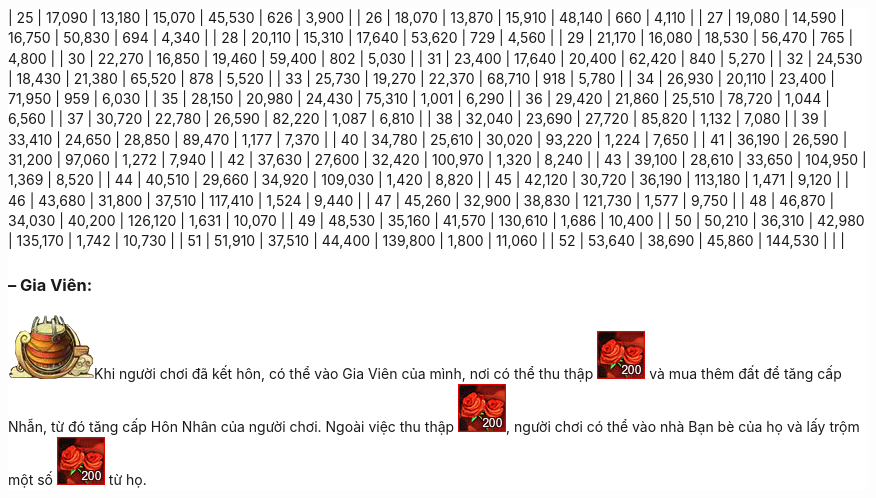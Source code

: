 | 25  | 17,090  | 13,180    | 15,070   | 45,530  | 626                                 | 3,900  |
| 26  | 18,070  | 13,870    | 15,910   | 48,140  | 660                                 | 4,110  |
| 27  | 19,080  | 14,590    | 16,750   | 50,830  | 694                                 | 4,340  |
| 28  | 20,110  | 15,310    | 17,640   | 53,620  | 729                                 | 4,560  |
| 29  | 21,170  | 16,080    | 18,530   | 56,470  | 765                                 | 4,800  |
| 30  | 22,270  | 16,850    | 19,460   | 59,400  | 802                                 | 5,030  |
| 31  | 23,400  | 17,640    | 20,400   | 62,420  | 840                                 | 5,270  |
| 32  | 24,530  | 18,430    | 21,380   | 65,520  | 878                                 | 5,520  |
| 33  | 25,730  | 19,270    | 22,370   | 68,710  | 918                                 | 5,780  |
| 34  | 26,930  | 20,110    | 23,400   | 71,950  | 959                                 | 6,030  |
| 35  | 28,150  | 20,980    | 24,430   | 75,310  | 1,001                               | 6,290  |
| 36  | 29,420  | 21,860    | 25,510   | 78,720  | 1,044                               | 6,560  |
| 37  | 30,720  | 22,780    | 26,590   | 82,220  | 1,087                               | 6,810  |
| 38  | 32,040  | 23,690    | 27,720   | 85,820  | 1,132                               | 7,080  |
| 39  | 33,410  | 24,650    | 28,850   | 89,470  | 1,177                               | 7,370  |
| 40  | 34,780  | 25,610    | 30,020   | 93,220  | 1,224                               | 7,650  |
| 41  | 36,190  | 26,590    | 31,200   | 97,060  | 1,272                               | 7,940  |
| 42  | 37,630  | 27,600    | 32,420   | 100,970 | 1,320                               | 8,240  |
| 43  | 39,100  | 28,610    | 33,650   | 104,950 | 1,369                               | 8,520  |
| 44  | 40,510  | 29,660    | 34,920   | 109,030 | 1,420                               | 8,820  |
| 45  | 42,120  | 30,720    | 36,190   | 113,180 | 1,471                               | 9,120  |
| 46  | 43,680  | 31,800    | 37,510   | 117,410 | 1,524                               | 9,440  |
| 47  | 45,260  | 32,900    | 38,830   | 121,730 | 1,577                               | 9,750  |
| 48  | 46,870  | 34,030    | 40,200   | 126,120 | 1,631                               | 10,070 |
| 49  | 48,530  | 35,160    | 41,570   | 130,610 | 1,686                               | 10,400 |
| 50  | 50,210  | 36,310    | 42,980   | 135,170 | 1,742                               | 10,730 |
| 51  | 51,910  | 37,510    | 44,400   | 139,800 | 1,800                               | 11,060 |
| 52  | 53,640  | 38,690    | 45,860   | 144,530 |                                     |        |

### **– Gia Viên:**

![](<../.gitbook/assets/image (330).png>)Khi người chơi đã kết hôn, có thể vào Gia Viên của mình, nơi có thể thu thập ![](<../.gitbook/assets/image (294).png>) và mua thêm đất để tăng cấp Nhẫn, từ đó tăng cấp Hôn Nhân của người chơi. Ngoài việc thu thập ![](<../.gitbook/assets/image (294).png>), người chơi có thể vào nhà Bạn bè của họ và lấy trộm một số ![](<../.gitbook/assets/image (294).png>) từ họ.
